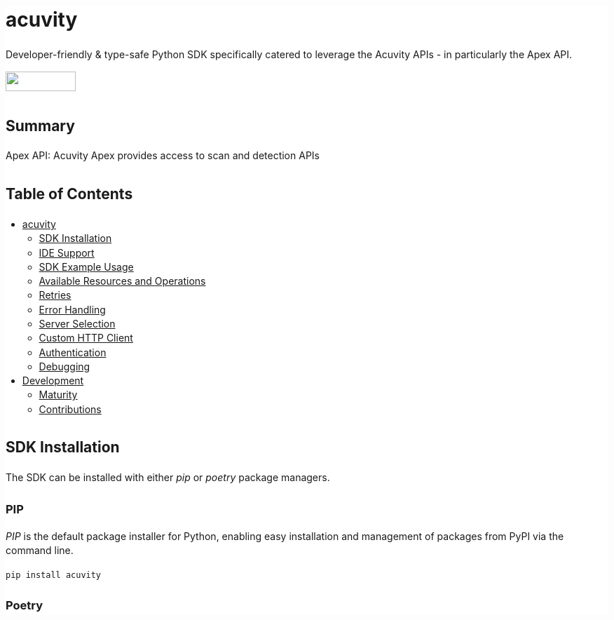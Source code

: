 # acuvity

Developer-friendly & type-safe Python SDK specifically catered to leverage the Acuvity APIs - in particularly the Apex API.

<div align="left">
    <a href="https://www.apache.org/licenses/LICENSE-2.0.html">
        <img src="https://img.shields.io/badge/License-Apache_2.0-blue.svg" style="width: 100px; height: 28px;" />
    </a>
</div>


## Summary

Apex API: Acuvity Apex provides access to scan and detection APIs



## Table of Contents

* [acuvity](#acuvity)
  * [SDK Installation](#sdk-installation)
  * [IDE Support](#ide-support)
  * [SDK Example Usage](#sdk-example-usage)
  * [Available Resources and Operations](#available-resources-and-operations)
  * [Retries](#retries)
  * [Error Handling](#error-handling)
  * [Server Selection](#server-selection)
  * [Custom HTTP Client](#custom-http-client)
  * [Authentication](#authentication)
  * [Debugging](#debugging)
* [Development](#development)
  * [Maturity](#maturity)
  * [Contributions](#contributions)




## SDK Installation

The SDK can be installed with either *pip* or *poetry* package managers.

### PIP

*PIP* is the default package installer for Python, enabling easy installation and management of packages from PyPI via the command line.

```bash
pip install acuvity
```

### Poetry

